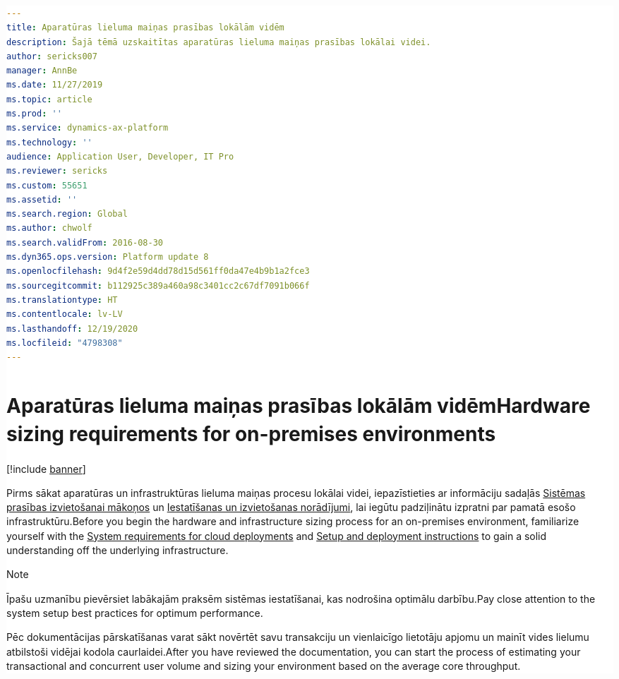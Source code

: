 ```yaml
---
title: Aparatūras lieluma maiņas prasības lokālām vidēm
description: Šajā tēmā uzskaitītas aparatūras lieluma maiņas prasības lokālai videi.
author: sericks007
manager: AnnBe
ms.date: 11/27/2019
ms.topic: article
ms.prod: ''
ms.service: dynamics-ax-platform
ms.technology: ''
audience: Application User, Developer, IT Pro
ms.reviewer: sericks
ms.custom: 55651
ms.assetid: ''
ms.search.region: Global
ms.author: chwolf
ms.search.validFrom: 2016-08-30
ms.dyn365.ops.version: Platform update 8
ms.openlocfilehash: 9d4f2e59d4dd78d15d561ff0da47e4b9b1a2fce3
ms.sourcegitcommit: b112925c389a460a98c3401cc2c67df7091b066f
ms.translationtype: HT
ms.contentlocale: lv-LV
ms.lasthandoff: 12/19/2020
ms.locfileid: "4798308"
---
```

# <a name="hardware-sizing-requirements-for-on-premises-environments"></a><span data-ttu-id="c61ff-103">Aparatūras lieluma maiņas prasības lokālām vidēm</span><span class="sxs-lookup"><span data-stu-id="c61ff-103">Hardware sizing requirements for on-premises environments</span></span>

[!include [banner](../includes/banner.md)]

<span data-ttu-id="c61ff-104">Pirms sākat aparatūras un infrastruktūras lieluma maiņas procesu lokālai videi, iepazīstieties ar informāciju sadaļās [Sistēmas prasības izvietošanai mākoņos](system-requirements.md) un [Iestatīšanas un izvietošanas norādījumi](../../dev-itpro/deployment/setup-deploy-on-premises-environments.md), lai iegūtu padziļinātu izpratni par pamatā esošo infrastruktūru.</span><span class="sxs-lookup"><span data-stu-id="c61ff-104">Before you begin the hardware and infrastructure sizing process for an on-premises environment, familiarize yourself with the [System requirements for cloud deployments](system-requirements.md) and [Setup and deployment instructions](../../dev-itpro/deployment/setup-deploy-on-premises-environments.md) to gain a solid understanding off the underlying infrastructure.</span></span>

> [!NOTE]
> <span data-ttu-id="c61ff-105">Īpašu uzmanību pievērsiet labākajām praksēm sistēmas iestatīšanai, kas nodrošina optimālu darbību.</span><span class="sxs-lookup"><span data-stu-id="c61ff-105">Pay close attention to the system setup best practices for optimum performance.</span></span>

<span data-ttu-id="c61ff-106">Pēc dokumentācijas pārskatīšanas varat sākt novērtēt savu transakciju un vienlaicīgo lietotāju apjomu un mainīt vides lielumu atbilstoši vidējai kodola caurlaidei.</span><span class="sxs-lookup"><span data-stu-id="c61ff-106">After you have reviewed the documentation, you can start the process of estimating your transactional and concurrent user volume and sizing your environment based on the average core throughput.</span></span>
